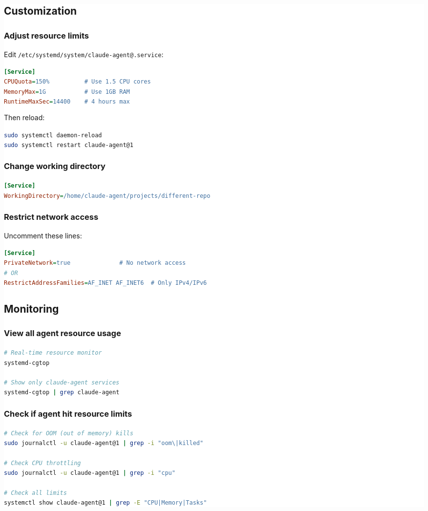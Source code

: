 ## Customization

### Adjust resource limits

Edit `/etc/systemd/system/claude-agent@.service`:

```ini
[Service]
CPUQuota=150%          # Use 1.5 CPU cores
MemoryMax=1G           # Use 1GB RAM
RuntimeMaxSec=14400    # 4 hours max
```

Then reload:
```bash
sudo systemctl daemon-reload
sudo systemctl restart claude-agent@1
```

### Change working directory

```ini
[Service]
WorkingDirectory=/home/claude-agent/projects/different-repo
```

### Restrict network access

Uncomment these lines:
```ini
[Service]
PrivateNetwork=true              # No network access
# OR
RestrictAddressFamilies=AF_INET AF_INET6  # Only IPv4/IPv6
```

## Monitoring

### View all agent resource usage

```bash
# Real-time resource monitor
systemd-cgtop

# Show only claude-agent services
systemd-cgtop | grep claude-agent
```

### Check if agent hit resource limits

```bash
# Check for OOM (out of memory) kills
sudo journalctl -u claude-agent@1 | grep -i "oom\|killed"

# Check CPU throttling
sudo journalctl -u claude-agent@1 | grep -i "cpu"

# Check all limits
systemctl show claude-agent@1 | grep -E "CPU|Memory|Tasks"
```
